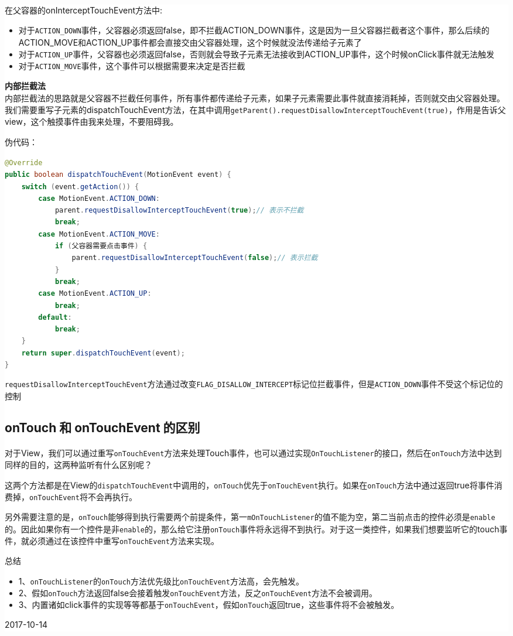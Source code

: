 在父容器的onInterceptTouchEvent方法中:  
- 对于`ACTION_DOWN`事件，父容器必须返回false，即不拦截ACTION_DOWN事件，这是因为一旦父容器拦截者这个事件，那么后续的ACTION_MOVE和ACTION_UP事件都会直接交由父容器处理，这个时候就没法传递给子元素了  
- 对于`ACTION_UP`事件，父容器也必须返回false，否则就会导致子元素无法接收到ACTION_UP事件，这个时候onClick事件就无法触发  
- 对于`ACTION_MOVE`事件，这个事件可以根据需要来决定是否拦截  
  
**内部拦截法**  
内部拦截法的思路就是父容器不拦截任何事件，所有事件都传递给子元素，如果子元素需要此事件就直接消耗掉，否则就交由父容器处理。我们需要重写子元素的dispatchTouchEvent方法，在其中调用`getParent().requestDisallowInterceptTouchEvent(true)`，作用是告诉父view，这个触摸事件由我来处理，不要阻碍我。  
  
伪代码：  
```java  
@Override  
public boolean dispatchTouchEvent(MotionEvent event) {  
    switch (event.getAction()) {  
        case MotionEvent.ACTION_DOWN:  
            parent.requestDisallowInterceptTouchEvent(true);// 表示不拦截  
            break;  
        case MotionEvent.ACTION_MOVE:  
            if (父容器需要点击事件) {  
                parent.requestDisallowInterceptTouchEvent(false);// 表示拦截  
            }  
            break;  
        case MotionEvent.ACTION_UP:  
            break;  
        default:  
            break;  
    }  
    return super.dispatchTouchEvent(event);  
}  
```  
  
`requestDisallowInterceptTouchEvent`方法通过改变`FLAG_DISALLOW_INTERCEPT`标记位拦截事件，但是`ACTION_DOWN`事件不受这个标记位的控制  
  
## onTouch 和 onTouchEvent 的区别  
对于View，我们可以通过重写`onTouchEvent`方法来处理Touch事件，也可以通过实现`OnTouchListener`的接口，然后在`onTouch`方法中达到同样的目的，这两种监听有什么区别呢？  
  
这两个方法都是在View的`dispatchTouchEvent`中调用的，`onTouch`优先于`onTouchEvent`执行。如果在`onTouch`方法中通过返回true将事件消费掉，`onTouchEvent`将不会再执行。  
  
另外需要注意的是，`onTouch`能够得到执行需要两个前提条件，第一`mOnTouchListener`的值不能为空，第二当前点击的控件必须是`enable`的。因此如果你有一个控件是非`enable`的，那么给它注册`onTouch`事件将永远得不到执行。对于这一类控件，如果我们想要监听它的touch事件，就必须通过在该控件中重写`onTouchEvent`方法来实现。  
  
总结  
- 1、`onTouchListener`的`onTouch`方法优先级比`onTouchEvent`方法高，会先触发。  
- 2、假如`onTouch`方法返回false会接着触发`onTouchEvent`方法，反之`onTouchEvent`方法不会被调用。  
- 3、内置诸如click事件的实现等等都基于`onTouchEvent`，假如`onTouch`返回true，这些事件将不会被触发。  
  
2017-10-14  
